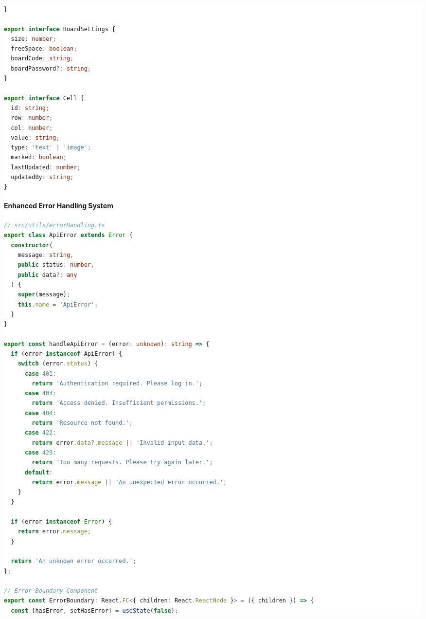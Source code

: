 ```typescript
}

export interface BoardSettings {
  size: number;
  freeSpace: boolean;
  boardCode: string;
  boardPassword?: string;
}

export interface Cell {
  id: string;
  row: number;
  col: number;
  value: string;
  type: 'text' | 'image';
  marked: boolean;
  lastUpdated: number;
  updatedBy: string;
}
```

#### **Enhanced Error Handling System**
```typescript
// src/utils/errorHandling.ts
export class ApiError extends Error {
  constructor(
    message: string,
    public status: number,
    public data?: any
  ) {
    super(message);
    this.name = 'ApiError';
  }
}

export const handleApiError = (error: unknown): string => {
  if (error instanceof ApiError) {
    switch (error.status) {
      case 401:
        return 'Authentication required. Please log in.';
      case 403:
        return 'Access denied. Insufficient permissions.';
      case 404:
        return 'Resource not found.';
      case 422:
        return error.data?.message || 'Invalid input data.';
      case 429:
        return 'Too many requests. Please try again later.';
      default:
        return error.message || 'An unexpected error occurred.';
    }
  }
  
  if (error instanceof Error) {
    return error.message;
  }
  
  return 'An unknown error occurred.';
};

// Error Boundary Component
export const ErrorBoundary: React.FC<{ children: React.ReactNode }> = ({ children }) => {
  const [hasError, setHasError] = useState(false);
```